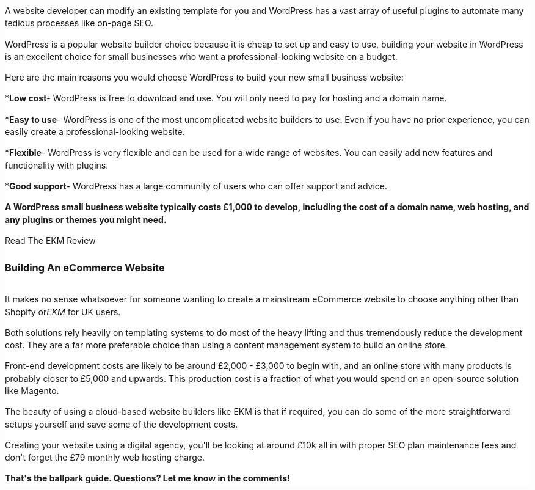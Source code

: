 A website developer can modify an existing template for you and WordPress has a vast array of useful plugins to automate many tedious processes like on-page SEO.

WordPress is a popular website builder choice because it is cheap to set up and easy to use, building your website in WordPress is an excellent choice for small businesses who want a professional-looking website on a budget.

Here are the main reasons you would choose WordPress to build your new small business website:

 ***Low cost**\- WordPress is free to download and use. You will only need to pay for hosting and a domain name.

 ***Easy to use**\- WordPress is one of the most uncomplicated website builders to use. Even if you have no prior experience, you can easily create a professional-looking website.

 ***Flexible**\- WordPress is very flexible and can be used for a wide range of websites. You can easily add new features and functionality with plugins.

 ***Good support**\- WordPress has a large community of users who can offer support and advice.

**A WordPress small business website typically costs £1,000 to develop, including the cost of a domain name, web hosting, and any plugins or themes you might need.**

[](https://www.webuildstores.co.uk/ekm-review)

Read The EKM Review

### Building An eCommerce Website

## 

It makes no sense whatsoever for someone wanting to create a mainstream eCommerce website to choose anything other than [Shopify](https://www.webuildstores.co.uk/shopify-review) or[_EKM_](https://www.webuildstores.co.uk/ekm-review) for UK users. 

Both solutions rely heavily on templating systems to do most of the heavy lifting and thus tremendously reduce the development cost. They are a far more preferable choice than using a content management system to build an online store.

Front-end development costs are likely to be around £2,000 - £3,000 to begin with, and an online store with many products is probably closer to £5,000 and upwards. This production cost is a fraction of what you would spend on an open-source solution like Magento.

The beauty of using a cloud-based website builders like EKM is that if required, you can do some of the more straightforward setups yourself and save some of the development costs.

Creating your website using a digital agency, you'll be looking at around £10k all in with proper SEO plan maintenance fees and don't forget the £79 monthly web hosting charge.

**That's the ballpark guide. Questions? Let me know in the comments!**
